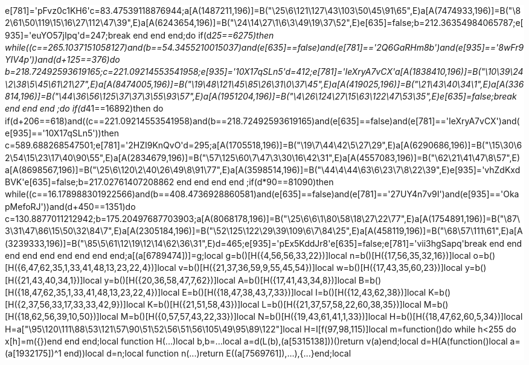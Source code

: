 e[781]='pFvz0c1KH6'c=83.47539118876944;a[A(1487211,196)]=B("\25\6\121\127\43\103\50\45\91\65",E)a[A(7474933,196)]=B("\82\61\50\119\15\16\27\112\47\39",E)a[A(6243654,196)]=B("\24\14\27\1\6\3\49\19\37\52",E)e[635]=false;b=212.36354984065787;e[935]='euYO57jIpq'd=247;break end end  end;do if(d*25==6275)then while((c==265.1037151058127)and(b==54.3455210015037)and(e[635]==false)and(e[781]=='2Q6GaRHm8b')and(e[935]=='8wFr9YIV4p'))and(d+125==376)do b=218.72492593619165;c=221.09214553541958;e[935]='10X17qSLn5'd=412;e[781]='IeXryA7vCX'a[A(1838410,196)]=B("\10\39\24\2\38\5\45\61\21\27",E)a[A(8474005,196)]=B("\19\48\121\45\85\26\31\0\37\45",E)a[A(419025,196)]=B("\21\43\40\34\1",E)a[A(336814,196)]=B("\44\36\56\125\37\37\3\55\93\57",E)a[A(1951204,196)]=B("\4\26\124\27\15\63\122\47\53\35",E)e[635]=false;break end end end ;do if(d*41==16892)then do if(d+206==618)and((c==221.09214553541958)and(b==218.72492593619165)and(e[635]==false)and(e[781]=='IeXryA7vCX')and(e[935]=='10X17qSLn5'))then c=589.688268547501;e[781]='2HZI9KnQvO'd=295;a[A(1705518,196)]=B("\19\7\44\42\5\27\29",E)a[A(6290686,196)]=B("\15\30\62\54\15\23\17\40\90\55",E)a[A(2834679,196)]=B("\57\125\60\7\47\3\30\16\42\31",E)a[A(4557083,196)]=B("\62\21\41\47\8\57",E)a[A(8698567,196)]=B("\25\6\120\2\40\26\49\8\91\77",E)a[A(3598514,196)]=B("\44\4\44\63\6\23\7\8\22\39",E)e[935]='vhZdKxdBVK'e[635]=false;b=217.02761407208862 end end  end end ;if(d*90==81090)then while((c==16.178988301922566)and(b==408.4736928860581)and(e[635]==false)and(e[781]=='27UY4n7v9I')and(e[935]=='OkapMefoRJ'))and(d+450==1351)do c=130.8877011212942;b=175.20497687703903;a[A(8068178,196)]=B("\25\6\6\1\80\58\18\27\22\77",E)a[A(1754891,196)]=B("\87\3\31\47\86\15\50\32\84\7",E)a[A(2305184,196)]=B("\52\125\122\29\39\109\6\7\84\25",E)a[A(458119,196)]=B("\68\57\111\61",E)a[A(3239333,196)]=B("\85\5\61\12\19\12\14\62\36\31",E)d=465;e[935]='pEx5KddJr8'e[635]=false;e[781]='vii3hgSapq'break end end end end  end end end end  end;a[(a[6789474])]=g;local g=b()[H({4,56,56,33,22})]local n=b()[H({17,56,35,32,16})]local o=b()[H({6,47,62,35,1,33,41,48,13,23,22,4})]local v=b()[H({21,37,36,59,9,55,45,54})]local w=b()[H({17,43,35,60,23})]local y=b()[H({21,43,40,34,1})]local y=b()[H({20,36,58,47,7,62})]local A=b()[H({17,41,43,34,8})]local B=b()[H({18,47,62,35,1,33,41,48,13,23,22,4})]local E=b()[H({18,47,38,43,7,33})]local I=b()[H({12,43,62,38})]local K=b()[H({2,37,56,33,17,33,33,42,9})]local K=b()[H({21,51,58,43})]local L=b()[H({21,37,57,58,22,60,38,35})]local M=b()[H({18,62,56,39,10,50})]local M=b()[H({0,57,57,43,22,33})]local N=b()[H({19,43,61,41,1,33})]local H=b()[H({18,47,62,60,5,34})]local H=a["\95\120\111\88\53\121\57\90\51\52\56\51\56\105\49\95\89\122"]local H=I[f(97,98,115)]local m=function()do while h<255 do x[h]=m({})end end  end;local function H(...)local b,b=...local a=d(L(b),(a[5315138]))()return v(a)end;local d=H(A(function()local a=(a[1932175])^1 end))local d=n;local function n(...)return E((a[7569761]),...),{...}end;local